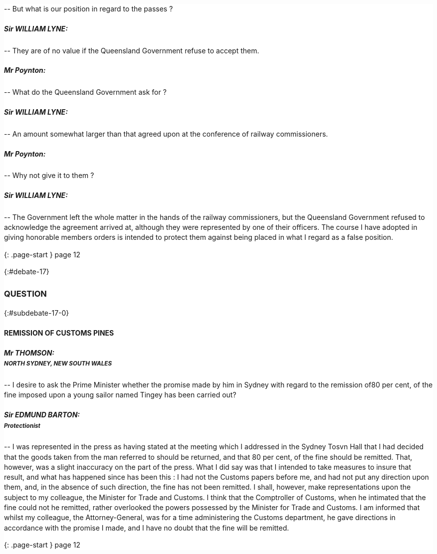 -- But what is our position in regard to the passes ? 

##### Sir WILLIAM LYNE:

-- They are of no value if the Queensland Government refuse to accept them. 

##### Mr Poynton:

-- What do the Queensland Government ask for ? 

##### Sir WILLIAM LYNE:

-- An amount somewhat larger than that agreed upon at the conference of railway commissioners. 

##### Mr Poynton:

-- Why not give it to them ? 

##### Sir WILLIAM LYNE:

-- The Government left the whole matter in the hands of the railway commissioners, but the Queensland Government refused to acknowledge the agreement arrived at, although they were represented by one of their officers. The course I have adopted in giving honorable members orders is intended to protect them against being placed in what I regard as a false position. 

{: .page-start }
page 12

{:#debate-17}
### QUESTION

{:#subdebate-17-0}
#### REMISSION OF CUSTOMS PINES

##### Mr THOMSON:<br><small class="text-muted">NORTH SYDNEY, NEW SOUTH WALES</small>

-- I desire to ask the Prime Minister whether the promise made by him in Sydney with regard to the remission of80 per cent, of the fine imposed upon a young sailor named Tingey has been carried out? 

##### Sir EDMUND BARTON:<br><small class="text-muted">Protectionist</small>

-- I was represented in the press as having stated at the meeting which I addressed in the Sydney Tosvn Hall that I had decided that the goods taken from the man referred to should be returned, and that 80 per cent, of the fine should be remitted. That, however, was a slight inaccuracy on the part of the press. What I did say was that I intended to take measures to insure that result, and what has happened since has been this : I had not the Customs papers before me, and had not put any direction upon them, and, in the absence of such direction, the fine has not been remitted. I shall, however, make representations upon the subject to my colleague, the Minister for Trade and Customs. I think that the Comptroller of Customs, when he intimated that the fine could not he remitted, rather overlooked the powers possessed by the Minister for Trade and Customs. I am informed that whilst my colleague, the Attorney-General, was for a time administering the Customs department, he gave directions in accordance with the promise I made, and I have no doubt that the fine will be remitted. 

{: .page-start }
page 12
